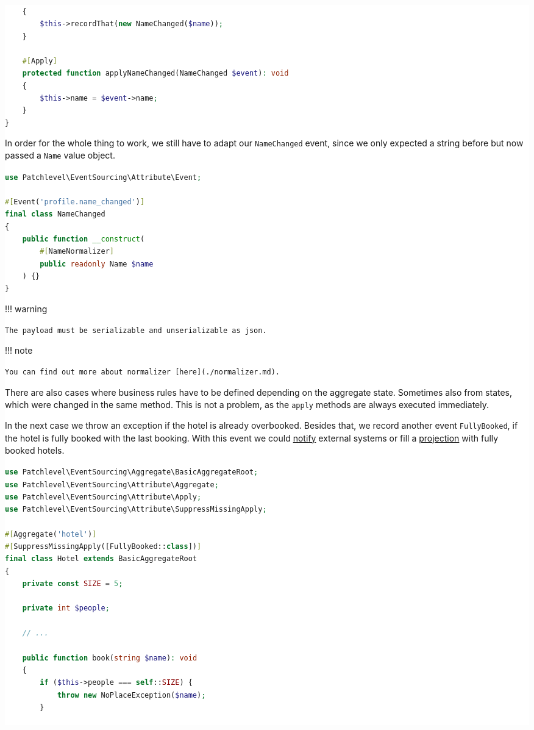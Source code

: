 ```php
    {
        $this->recordThat(new NameChanged($name));
    }
    
    #[Apply]
    protected function applyNameChanged(NameChanged $event): void 
    {
        $this->name = $event->name;
    }
}
```

In order for the whole thing to work, we still have to adapt our `NameChanged` event, 
since we only expected a string before but now passed a `Name` value object.

```php
use Patchlevel\EventSourcing\Attribute\Event;

#[Event('profile.name_changed')]
final class NameChanged
{
    public function __construct(
        #[NameNormalizer]
        public readonly Name $name
    ) {}
}
```
!!! warning

    The payload must be serializable and unserializable as json.

!!! note

    You can find out more about normalizer [here](./normalizer.md).

There are also cases where business rules have to be defined depending on the aggregate state.
Sometimes also from states, which were changed in the same method.
This is not a problem, as the `apply` methods are always executed immediately.

In the next case we throw an exception if the hotel is already overbooked.
Besides that, we record another event `FullyBooked`, if the hotel is fully booked with the last booking. 
With this event we could [notify](./processor.md) external systems 
or fill a [projection](./projection.md) with fully booked hotels.

```php
use Patchlevel\EventSourcing\Aggregate\BasicAggregateRoot;
use Patchlevel\EventSourcing\Attribute\Aggregate;
use Patchlevel\EventSourcing\Attribute\Apply;
use Patchlevel\EventSourcing\Attribute\SuppressMissingApply;

#[Aggregate('hotel')]
#[SuppressMissingApply([FullyBooked::class])]
final class Hotel extends BasicAggregateRoot
{
    private const SIZE = 5;

    private int $people;
    
    // ...
    
    public function book(string $name): void 
    {
        if ($this->people === self::SIZE) {
            throw new NoPlaceException($name);
        }
        
```
